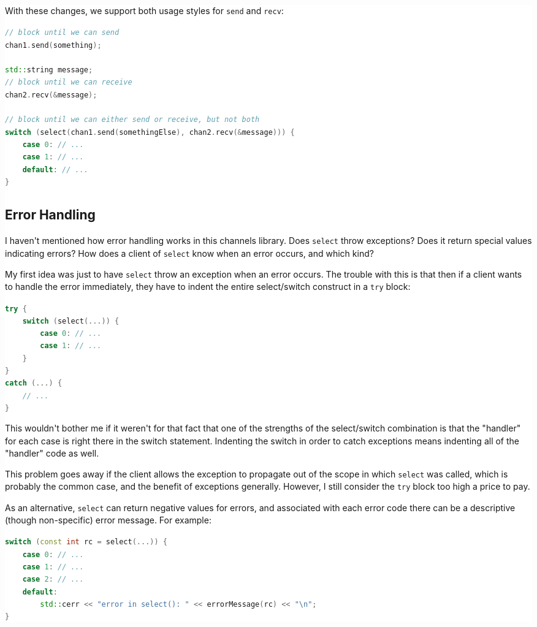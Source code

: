 With these changes, we support both usage styles for `send` and `recv`:
```c++
// block until we can send
chan1.send(something);

std::string message;
// block until we can receive
chan2.recv(&message);

// block until we can either send or receive, but not both
switch (select(chan1.send(somethingElse), chan2.recv(&message))) {
    case 0: // ...
    case 1: // ...
    default: // ...
}
```

Error Handling
--------------
I haven't mentioned how error handling works in this channels library.  Does
`select` throw exceptions?  Does it return special values indicating errors?
How does a client of `select` know when an error occurs, and which kind?

My first idea was just to have `select` throw an exception when an error
occurs.  The trouble with this is that then if a client wants to handle the
error immediately, they have to indent the entire select/switch construct in a
`try` block:
```c++
try {
    switch (select(...)) {
        case 0: // ...
        case 1: // ...
    }
}
catch (...) {
    // ...
}
```
This wouldn't bother me if it weren't for that fact that one of the strengths
of the select/switch combination is that the "handler" for each case is right
there in the switch statement.  Indenting the switch in order to catch
exceptions means indenting all of the "handler" code as well.

This problem goes away if the client allows the exception to propagate out of
the scope in which `select` was called, which is probably the common case, and
the benefit of exceptions generally.  However, I still consider the `try` block
too high a price to pay.

As an alternative, `select` can return negative values for errors, and
associated with each error code there can be a descriptive (though
non-specific) error message.  For example:
```c++
switch (const int rc = select(...)) {
    case 0: // ...
    case 1: // ...
    case 2: // ...
    default:
        std::cerr << "error in select(): " << errorMessage(rc) << "\n";
}
```
